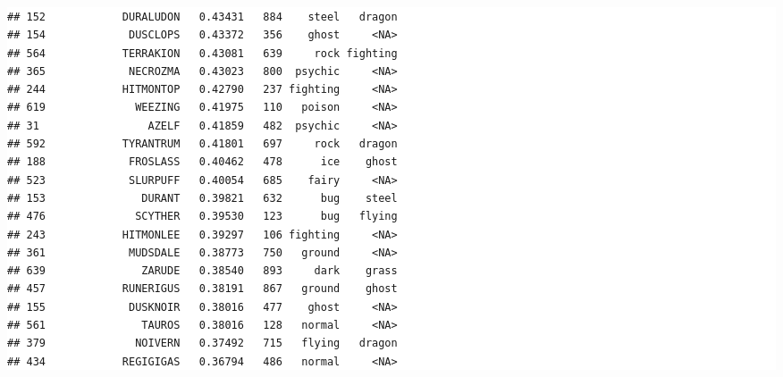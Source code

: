     ## 152            DURALUDON   0.43431   884    steel   dragon
    ## 154             DUSCLOPS   0.43372   356    ghost     <NA>
    ## 564            TERRAKION   0.43081   639     rock fighting
    ## 365             NECROZMA   0.43023   800  psychic     <NA>
    ## 244            HITMONTOP   0.42790   237 fighting     <NA>
    ## 619              WEEZING   0.41975   110   poison     <NA>
    ## 31                 AZELF   0.41859   482  psychic     <NA>
    ## 592            TYRANTRUM   0.41801   697     rock   dragon
    ## 188             FROSLASS   0.40462   478      ice    ghost
    ## 523             SLURPUFF   0.40054   685    fairy     <NA>
    ## 153               DURANT   0.39821   632      bug    steel
    ## 476              SCYTHER   0.39530   123      bug   flying
    ## 243            HITMONLEE   0.39297   106 fighting     <NA>
    ## 361             MUDSDALE   0.38773   750   ground     <NA>
    ## 639               ZARUDE   0.38540   893     dark    grass
    ## 457            RUNERIGUS   0.38191   867   ground    ghost
    ## 155             DUSKNOIR   0.38016   477    ghost     <NA>
    ## 561               TAUROS   0.38016   128   normal     <NA>
    ## 379              NOIVERN   0.37492   715   flying   dragon
    ## 434            REGIGIGAS   0.36794   486   normal     <NA>